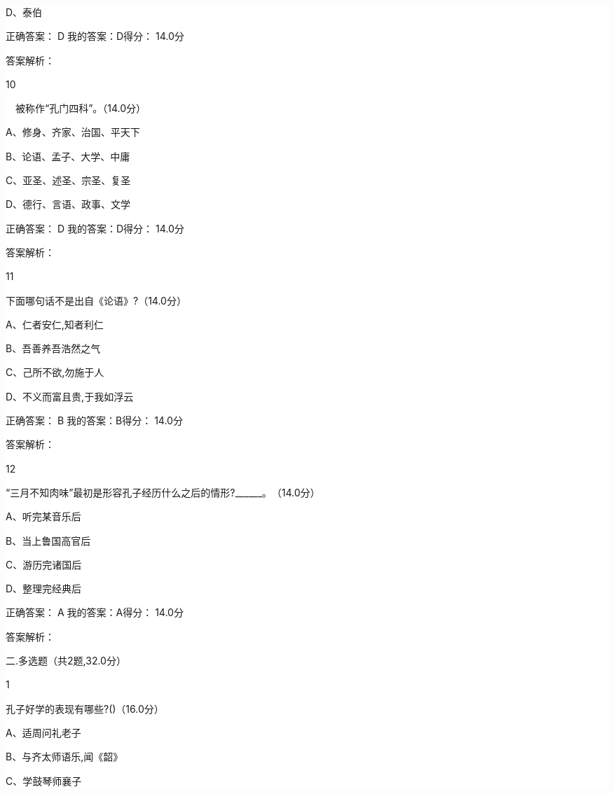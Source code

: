 D、泰伯

正确答案： D 我的答案：D得分： 14.0分

答案解析：

10

　被称作“孔门四科”。（14.0分）

A、修身、齐家、治国、平天下

B、论语、孟子、大学、中庸

C、亚圣、述圣、宗圣、复圣

D、德行、言语、政事、文学

正确答案： D 我的答案：D得分： 14.0分

答案解析：

11

下面哪句话不是出自《论语》?（14.0分）

A、仁者安仁,知者利仁

B、吾善养吾浩然之气

C、己所不欲,勿施于人

D、不义而富且贵,于我如浮云

正确答案： B 我的答案：B得分： 14.0分

答案解析：

12

“三月不知肉味”最初是形容孔子经历什么之后的情形?______。　（14.0分）

A、听完某音乐后

B、当上鲁国高官后

C、游历完诸国后

D、整理完经典后

正确答案： A 我的答案：A得分： 14.0分

答案解析：

二.多选题（共2题,32.0分）

1

孔子好学的表现有哪些?()（16.0分）

A、适周问礼老子

B、与齐太师语乐,闻《韶》

C、学鼓琴师襄子
